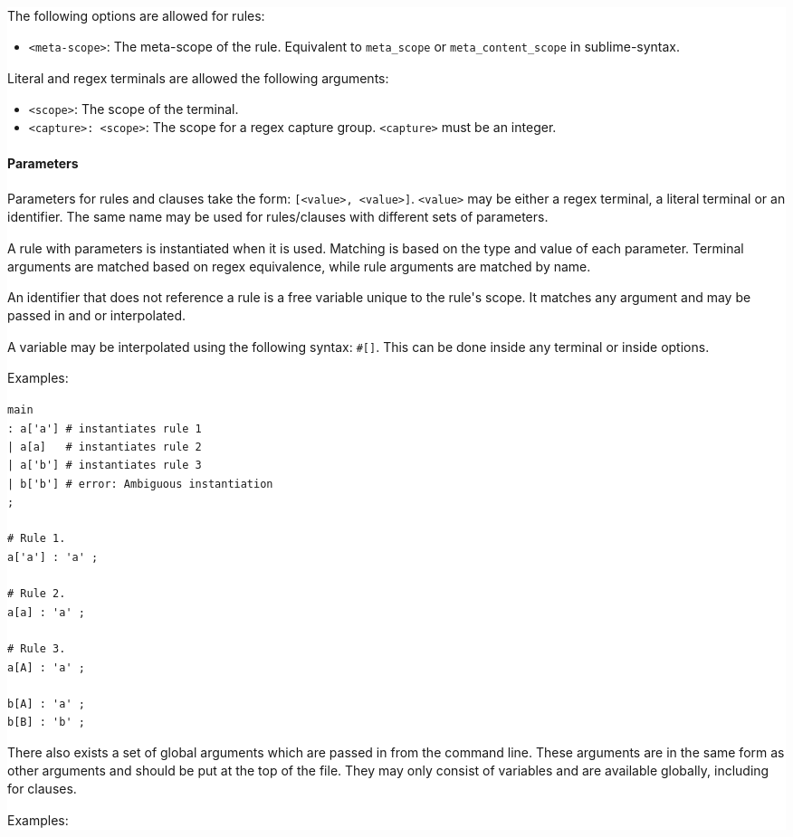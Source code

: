 The following options are allowed for rules:

* `<meta-scope>`: The meta-scope of the rule. Equivalent to `meta_scope` or
  `meta_content_scope` in sublime-syntax.

Literal and regex terminals are allowed the following arguments:

* `<scope>`: The scope of the terminal.
* `<capture>: <scope>`: The scope for a regex capture group. `<capture>` must be
  an integer.

#### Parameters

Parameters for rules and clauses take the form: `[<value>, <value>]`. `<value>`
may be either a regex terminal, a literal terminal or an identifier. The same
name may be used for rules/clauses with different sets of parameters.

A rule with parameters is instantiated when it is used. Matching is based on the
type and value of each parameter. Terminal arguments are matched based on regex
equivalence, while rule arguments are matched by name.

An identifier that does not reference a rule is a free variable unique to the
rule's scope. It matches any argument and may be passed in and or interpolated.

A variable may be interpolated using the following syntax: `#[]`. This can be
done inside any terminal or inside options.

Examples:

```sbnf
main
: a['a'] # instantiates rule 1
| a[a]   # instantiates rule 2
| a['b'] # instantiates rule 3
| b['b'] # error: Ambiguous instantiation
;

# Rule 1.
a['a'] : 'a' ;

# Rule 2.
a[a] : 'a' ;

# Rule 3.
a[A] : 'a' ;

b[A] : 'a' ;
b[B] : 'b' ;
```

There also exists a set of global arguments which are passed in from the command
line. These arguments are in the same form as other arguments and should be put
at the top of the file. They may only consist of variables and are available
globally, including for clauses.

Examples:
